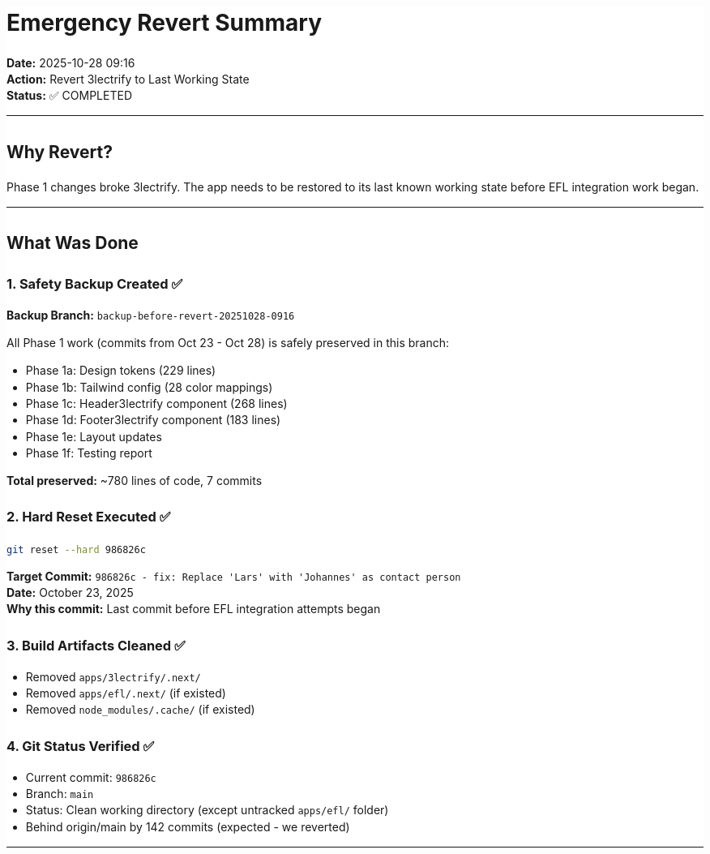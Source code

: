 # Emergency Revert Summary
**Date:** 2025-10-28 09:16  
**Action:** Revert 3lectrify to Last Working State  
**Status:** ✅ COMPLETED

---

## Why Revert?

Phase 1 changes broke 3lectrify. The app needs to be restored to its last known working state before EFL integration work began.

---

## What Was Done

### 1. Safety Backup Created ✅
**Backup Branch:** `backup-before-revert-20251028-0916`

All Phase 1 work (commits from Oct 23 - Oct 28) is safely preserved in this branch:
- Phase 1a: Design tokens (229 lines)
- Phase 1b: Tailwind config (28 color mappings)
- Phase 1c: Header3lectrify component (268 lines)
- Phase 1d: Footer3lectrify component (183 lines)
- Phase 1e: Layout updates
- Phase 1f: Testing report

**Total preserved:** ~780 lines of code, 7 commits

### 2. Hard Reset Executed ✅
```bash
git reset --hard 986826c
```

**Target Commit:** `986826c - fix: Replace 'Lars' with 'Johannes' as contact person`  
**Date:** October 23, 2025  
**Why this commit:** Last commit before EFL integration attempts began

### 3. Build Artifacts Cleaned ✅
- Removed `apps/3lectrify/.next/`
- Removed `apps/efl/.next/` (if existed)
- Removed `node_modules/.cache/` (if existed)

### 4. Git Status Verified ✅
- Current commit: `986826c`
- Branch: `main`
- Status: Clean working directory (except untracked `apps/efl/` folder)
- Behind origin/main by 142 commits (expected - we reverted)

---
